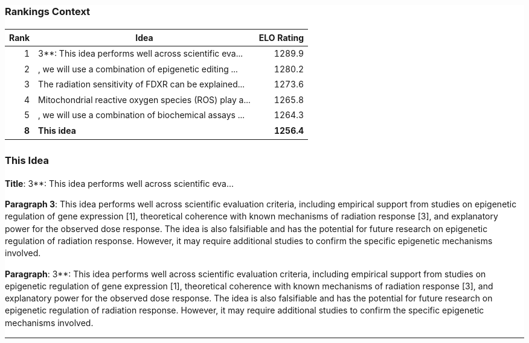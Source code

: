 ### Rankings Context

| Rank | Idea | ELO Rating |
|---:|---|---:|
| 1 | 3**: This idea performs well across scientific eva... | 1289.9 |
| 2 | , we will use a combination of epigenetic editing ... | 1280.2 |
| 3 | The radiation sensitivity of FDXR can be explained... | 1273.6 |
| 4 | Mitochondrial reactive oxygen species (ROS) play a... | 1265.8 |
| 5 | , we will use a combination of biochemical assays ... | 1264.3 |
| **8** | **This idea** | **1256.4** |

### This Idea

**Title**: 3**: This idea performs well across scientific eva...

**Paragraph 3**: This idea performs well across scientific evaluation criteria, including empirical support from studies on epigenetic regulation of gene expression [1], theoretical coherence with known mechanisms of radiation response [3], and explanatory power for the observed dose response. The idea is also falsifiable and has the potential for future research on epigenetic regulation of radiation response. However, it may require additional studies to confirm the specific epigenetic mechanisms involved.

**Paragraph**: 3**: This idea performs well across scientific evaluation criteria, including empirical support from studies on epigenetic regulation of gene expression [1], theoretical coherence with known mechanisms of radiation response [3], and explanatory power for the observed dose response. The idea is also falsifiable and has the potential for future research on epigenetic regulation of radiation response. However, it may require additional studies to confirm the specific epigenetic mechanisms involved.



---

